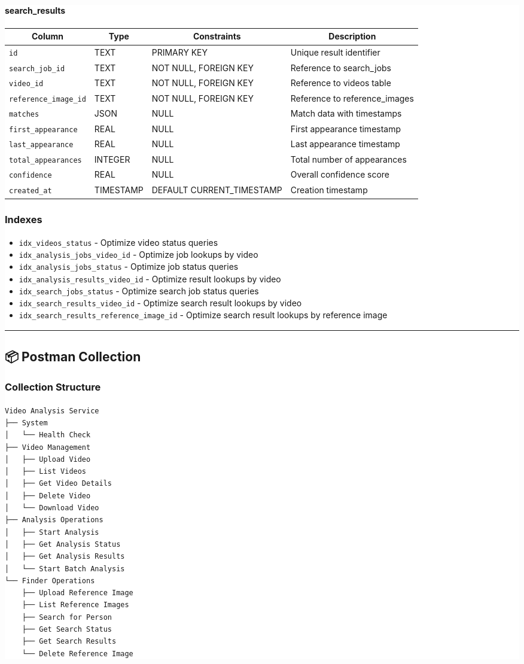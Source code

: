 #### search_results
| Column | Type | Constraints | Description |
|--------|------|-------------|-------------|
| `id` | TEXT | PRIMARY KEY | Unique result identifier |
| `search_job_id` | TEXT | NOT NULL, FOREIGN KEY | Reference to search_jobs |
| `video_id` | TEXT | NOT NULL, FOREIGN KEY | Reference to videos table |
| `reference_image_id` | TEXT | NOT NULL, FOREIGN KEY | Reference to reference_images |
| `matches` | JSON | NULL | Match data with timestamps |
| `first_appearance` | REAL | NULL | First appearance timestamp |
| `last_appearance` | REAL | NULL | Last appearance timestamp |
| `total_appearances` | INTEGER | NULL | Total number of appearances |
| `confidence` | REAL | NULL | Overall confidence score |
| `created_at` | TIMESTAMP | DEFAULT CURRENT_TIMESTAMP | Creation timestamp |

### Indexes
- `idx_videos_status` - Optimize video status queries
- `idx_analysis_jobs_video_id` - Optimize job lookups by video
- `idx_analysis_jobs_status` - Optimize job status queries
- `idx_analysis_results_video_id` - Optimize result lookups by video
- `idx_search_jobs_status` - Optimize search job status queries
- `idx_search_results_video_id` - Optimize search result lookups by video
- `idx_search_results_reference_image_id` - Optimize search result lookups by reference image

---

## 📦 Postman Collection

### Collection Structure
```
Video Analysis Service
├── System
│   └── Health Check
├── Video Management
│   ├── Upload Video
│   ├── List Videos
│   ├── Get Video Details
│   ├── Delete Video
│   └── Download Video
├── Analysis Operations
│   ├── Start Analysis
│   ├── Get Analysis Status
│   ├── Get Analysis Results
│   └── Start Batch Analysis
└── Finder Operations
    ├── Upload Reference Image
    ├── List Reference Images
    ├── Search for Person
    ├── Get Search Status
    ├── Get Search Results
    └── Delete Reference Image
```
